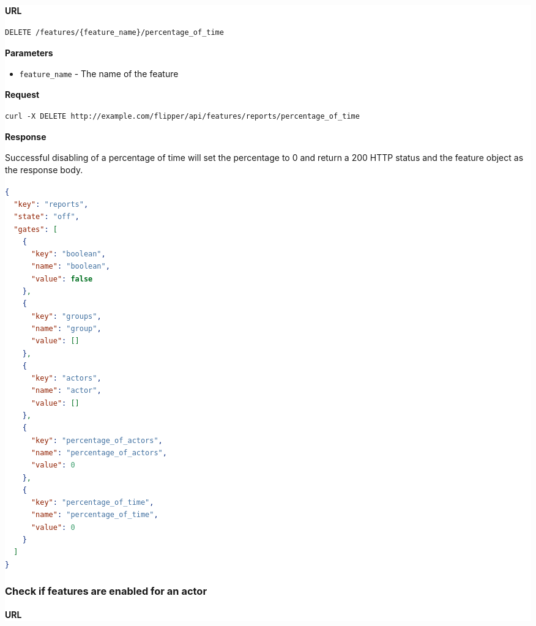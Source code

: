 **URL**

`DELETE /features/{feature_name}/percentage_of_time`

**Parameters**

* `feature_name` - The name of the feature

**Request**

```
curl -X DELETE http://example.com/flipper/api/features/reports/percentage_of_time
```

**Response**

Successful disabling of a percentage of time will set the percentage to 0 and return a 200 HTTP status and the feature object as the response body.

```json
{
  "key": "reports",
  "state": "off",
  "gates": [
    {
      "key": "boolean",
      "name": "boolean",
      "value": false
    },
    {
      "key": "groups",
      "name": "group",
      "value": []
    },
    {
      "key": "actors",
      "name": "actor",
      "value": []
    },
    {
      "key": "percentage_of_actors",
      "name": "percentage_of_actors",
      "value": 0
    },
    {
      "key": "percentage_of_time",
      "name": "percentage_of_time",
      "value": 0
    }
  ]
}
```

### Check if features are enabled for an actor

**URL**
